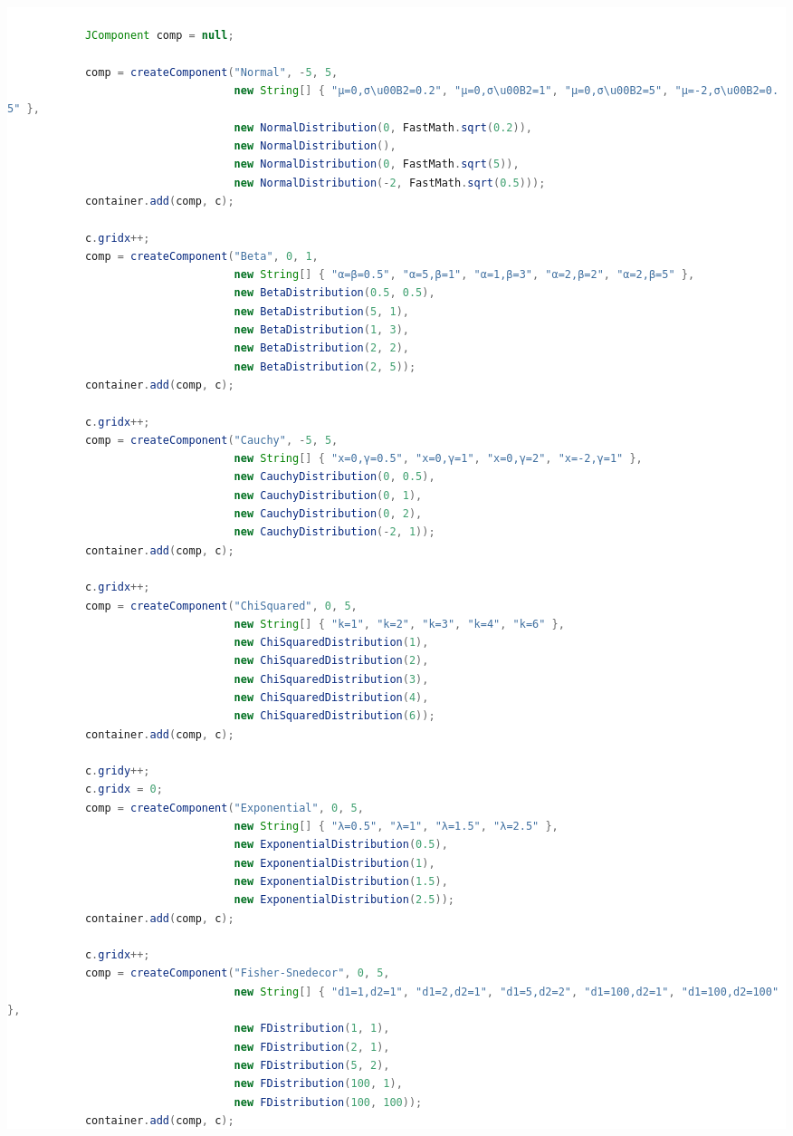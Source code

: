```java

            JComponent comp = null;

            comp = createComponent("Normal", -5, 5,
                                   new String[] { "μ=0,σ\u00B2=0.2", "μ=0,σ\u00B2=1", "μ=0,σ\u00B2=5", "μ=-2,σ\u00B2=0.5" },
                                   new NormalDistribution(0, FastMath.sqrt(0.2)),
                                   new NormalDistribution(),
                                   new NormalDistribution(0, FastMath.sqrt(5)),
                                   new NormalDistribution(-2, FastMath.sqrt(0.5)));
            container.add(comp, c);

            c.gridx++;
            comp = createComponent("Beta", 0, 1,
                                   new String[] { "α=β=0.5", "α=5,β=1", "α=1,β=3", "α=2,β=2", "α=2,β=5" },
                                   new BetaDistribution(0.5, 0.5),
                                   new BetaDistribution(5, 1),
                                   new BetaDistribution(1, 3),
                                   new BetaDistribution(2, 2),
                                   new BetaDistribution(2, 5));
            container.add(comp, c);

            c.gridx++;
            comp = createComponent("Cauchy", -5, 5,
                                   new String[] { "x=0,γ=0.5", "x=0,γ=1", "x=0,γ=2", "x=-2,γ=1" },
                                   new CauchyDistribution(0, 0.5),
                                   new CauchyDistribution(0, 1),
                                   new CauchyDistribution(0, 2),
                                   new CauchyDistribution(-2, 1));
            container.add(comp, c);
            
            c.gridx++;
            comp = createComponent("ChiSquared", 0, 5,
                                   new String[] { "k=1", "k=2", "k=3", "k=4", "k=6" },
                                   new ChiSquaredDistribution(1),
                                   new ChiSquaredDistribution(2),
                                   new ChiSquaredDistribution(3),
                                   new ChiSquaredDistribution(4),
                                   new ChiSquaredDistribution(6));
            container.add(comp, c);

            c.gridy++;
            c.gridx = 0;
            comp = createComponent("Exponential", 0, 5,
                                   new String[] { "λ=0.5", "λ=1", "λ=1.5", "λ=2.5" },
                                   new ExponentialDistribution(0.5),
                                   new ExponentialDistribution(1),
                                   new ExponentialDistribution(1.5),
                                   new ExponentialDistribution(2.5));                               
            container.add(comp, c);

            c.gridx++;
            comp = createComponent("Fisher-Snedecor", 0, 5,
                                   new String[] { "d1=1,d2=1", "d1=2,d2=1", "d1=5,d2=2", "d1=100,d2=1", "d1=100,d2=100" },
                                   new FDistribution(1, 1),
                                   new FDistribution(2, 1),
                                   new FDistribution(5, 2),
                                   new FDistribution(100, 1),
                                   new FDistribution(100, 100));
            container.add(comp, c);
```
